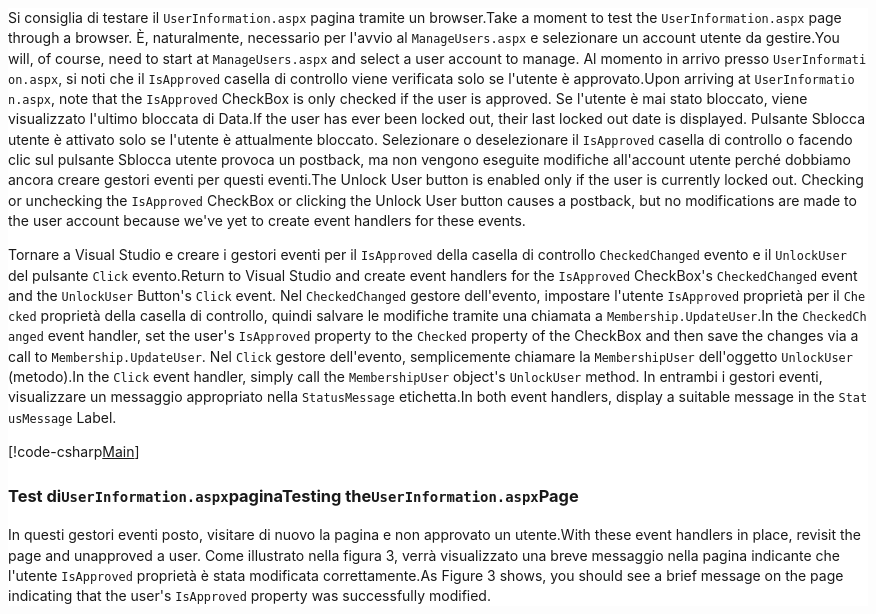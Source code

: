 <span data-ttu-id="6d41f-181">Si consiglia di testare il `UserInformation.aspx` pagina tramite un browser.</span><span class="sxs-lookup"><span data-stu-id="6d41f-181">Take a moment to test the `UserInformation.aspx` page through a browser.</span></span> <span data-ttu-id="6d41f-182">È, naturalmente, necessario per l'avvio al `ManageUsers.aspx` e selezionare un account utente da gestire.</span><span class="sxs-lookup"><span data-stu-id="6d41f-182">You will, of course, need to start at `ManageUsers.aspx` and select a user account to manage.</span></span> <span data-ttu-id="6d41f-183">Al momento in arrivo presso `UserInformation.aspx`, si noti che il `IsApproved` casella di controllo viene verificata solo se l'utente è approvato.</span><span class="sxs-lookup"><span data-stu-id="6d41f-183">Upon arriving at `UserInformation.aspx`, note that the `IsApproved` CheckBox is only checked if the user is approved.</span></span> <span data-ttu-id="6d41f-184">Se l'utente è mai stato bloccato, viene visualizzato l'ultimo bloccata di Data.</span><span class="sxs-lookup"><span data-stu-id="6d41f-184">If the user has ever been locked out, their last locked out date is displayed.</span></span> <span data-ttu-id="6d41f-185">Pulsante Sblocca utente è attivato solo se l'utente è attualmente bloccato. Selezionare o deselezionare il `IsApproved` casella di controllo o facendo clic sul pulsante Sblocca utente provoca un postback, ma non vengono eseguite modifiche all'account utente perché dobbiamo ancora creare gestori eventi per questi eventi.</span><span class="sxs-lookup"><span data-stu-id="6d41f-185">The Unlock User button is enabled only if the user is currently locked out. Checking or unchecking the `IsApproved` CheckBox or clicking the Unlock User button causes a postback, but no modifications are made to the user account because we've yet to create event handlers for these events.</span></span>

<span data-ttu-id="6d41f-186">Tornare a Visual Studio e creare i gestori eventi per il `IsApproved` della casella di controllo `CheckedChanged` evento e il `UnlockUser` del pulsante `Click` evento.</span><span class="sxs-lookup"><span data-stu-id="6d41f-186">Return to Visual Studio and create event handlers for the `IsApproved` CheckBox's `CheckedChanged` event and the `UnlockUser` Button's `Click` event.</span></span> <span data-ttu-id="6d41f-187">Nel `CheckedChanged` gestore dell'evento, impostare l'utente `IsApproved` proprietà per il `Checked` proprietà della casella di controllo, quindi salvare le modifiche tramite una chiamata a `Membership.UpdateUser`.</span><span class="sxs-lookup"><span data-stu-id="6d41f-187">In the `CheckedChanged` event handler, set the user's `IsApproved` property to the `Checked` property of the CheckBox and then save the changes via a call to `Membership.UpdateUser`.</span></span> <span data-ttu-id="6d41f-188">Nel `Click` gestore dell'evento, semplicemente chiamare la `MembershipUser` dell'oggetto `UnlockUser` (metodo).</span><span class="sxs-lookup"><span data-stu-id="6d41f-188">In the `Click` event handler, simply call the `MembershipUser` object's `UnlockUser` method.</span></span> <span data-ttu-id="6d41f-189">In entrambi i gestori eventi, visualizzare un messaggio appropriato nella `StatusMessage` etichetta.</span><span class="sxs-lookup"><span data-stu-id="6d41f-189">In both event handlers, display a suitable message in the `StatusMessage` Label.</span></span>

[!code-csharp[Main](unlocking-and-approving-user-accounts-cs/samples/sample2.cs)]

### <a name="testing-theuserinformationaspxpage"></a><span data-ttu-id="6d41f-190">Test di`UserInformation.aspx`pagina</span><span class="sxs-lookup"><span data-stu-id="6d41f-190">Testing the`UserInformation.aspx`Page</span></span>

<span data-ttu-id="6d41f-191">In questi gestori eventi posto, visitare di nuovo la pagina e non approvato un utente.</span><span class="sxs-lookup"><span data-stu-id="6d41f-191">With these event handlers in place, revisit the page and unapproved a user.</span></span> <span data-ttu-id="6d41f-192">Come illustrato nella figura 3, verrà visualizzato una breve messaggio nella pagina indicante che l'utente `IsApproved` proprietà è stata modificata correttamente.</span><span class="sxs-lookup"><span data-stu-id="6d41f-192">As Figure 3 shows, you should see a brief message on the page indicating that the user's `IsApproved` property was successfully modified.</span></span>
